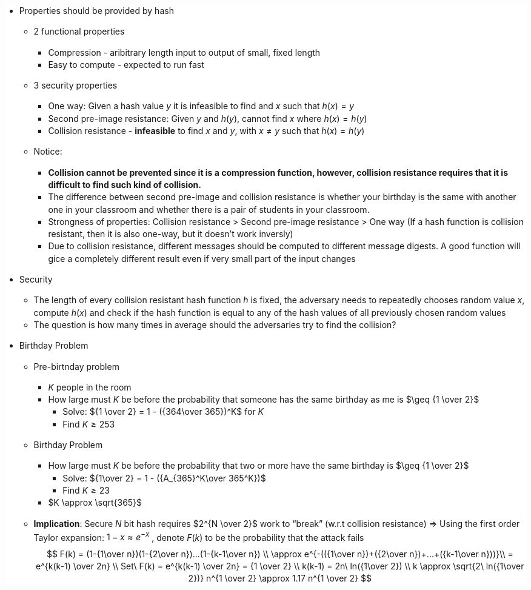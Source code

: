 * Properties should be provided by hash

  * 2 functional properties
    * Compression - aribitrary length input to output of small, fixed length
    * Easy to compute - expected to run fast
  * 3 security properties
    * One way: Given a hash value $y$ it is infeasible to find and $x$ such that $h(x) = y$
    * Second pre-image resistance: Given $y$ and $h(y)$, cannot find $x$ where $h(x) = h(y)$
    * Collision resistance - **infeasible** to find $x$ and $y$, with $x \neq y$ such that $h(x) = h(y)$ 

  * Notice:
    * **Collision cannot be prevented since it is a compression function, however, collision resistance requires that it is difficult to find such kind of collision.** 
    * The difference between second pre-image and collision resistance is whether your birthday is the same with another one in your classroom and whether there is a pair of students in your classroom. 
    * Strongness of properties: Collision resistance > Second pre-image resistance > One way (If a hash function is collision resistant, then it is also one-way, but it doesn’t work inversly)
    * Due to collision resistance, different messages should be computed to different message digests. A good function will gice a completely different result even if very small part of the input changes

* Security

  * The length of every collision resistant hash function $h$ is fixed, the adversary needs to repeatedly chooses random value $x$, compute $h(x)$ and check if the hash function is equal to any of the hash values of all previously chosen random values
  * The question is how many times in average should the adversaries try to find the collision?

* Birthday Problem

  * Pre-birtnday problem

    * $K$ people in the room
    * How large must $K$ be before the probability that someone has the same birthday as me is $\geq {1 \over 2}$ 
      * Solve: ${1 \over 2} = 1 - ({364\over 365})^K$ for $K$ 
      * Find $K \geq 253$ 

  * Birthday Problem

    * How large must $K$ be before the probability that two or more have the same birthday is $\geq {1 \over 2}$ 
      * Solve: ${1\over 2} = 1 - ({A_{365}^K\over 365^K})$ 
      * Find $K \geq 23​$ 
    * $K \approx \sqrt{365}​$ 

  * **Implication**: Secure $N$ bit hash requires $2^{N \over 2}$ work to “break” (w.r.t collision resistance) => Using the first order Taylor expansion: $1-x \approx e^{-x}$ , denote $F(k)$ to be the probability that the attack fails
    $$
    F(k) = (1-{1\over n})(1-{2\over n})...(1-{k-1\over n}) \\
    \approx e^{-(({1\over n})+({2\over n})+...+({k-1\over n}))}\\
    = e^{k(k-1) \over 2n} \\
    Set\ F(k) =  e^{k(k-1) \over 2n} = {1 \over 2} \\
    k(k-1) = 2n\ ln({1\over 2}) \\
    k \approx \sqrt{2\ ln({1\over 2})} n^{1 \over 2}
    \approx 1.17 n^{1 \over 2}
    $$
